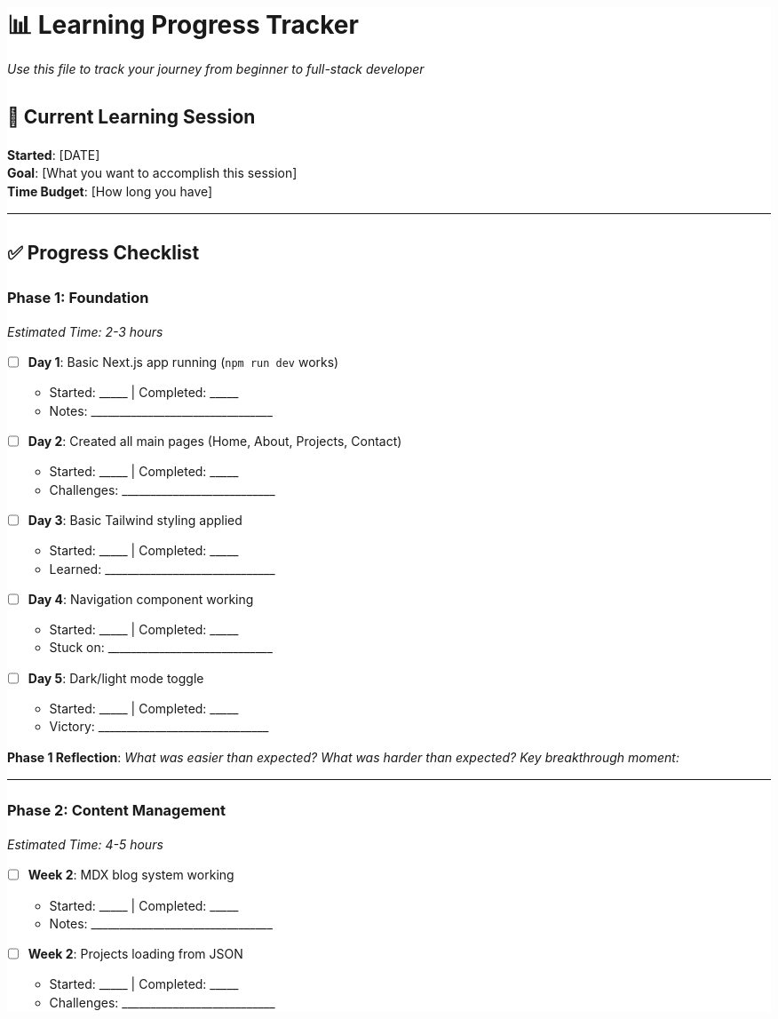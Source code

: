 # 📊 Learning Progress Tracker

*Use this file to track your journey from beginner to full-stack developer*

## 🎯 Current Learning Session

**Started**: [DATE]  
**Goal**: [What you want to accomplish this session]  
**Time Budget**: [How long you have]  

---

## ✅ Progress Checklist

### **Phase 1: Foundation** 
*Estimated Time: 2-3 hours*

- [ ] **Day 1**: Basic Next.js app running (`npm run dev` works)
  - Started: _____ | Completed: _____
  - Notes: ________________________________

- [ ] **Day 2**: Created all main pages (Home, About, Projects, Contact)  
  - Started: _____ | Completed: _____
  - Challenges: ___________________________

- [ ] **Day 3**: Basic Tailwind styling applied
  - Started: _____ | Completed: _____
  - Learned: ______________________________

- [ ] **Day 4**: Navigation component working
  - Started: _____ | Completed: _____
  - Stuck on: _____________________________

- [ ] **Day 5**: Dark/light mode toggle
  - Started: _____ | Completed: _____
  - Victory: ______________________________

**Phase 1 Reflection**: 
_What was easier than expected?_
_What was harder than expected?_
_Key breakthrough moment:_

---

### **Phase 2: Content Management**
*Estimated Time: 4-5 hours*

- [ ] **Week 2**: MDX blog system working
  - Started: _____ | Completed: _____
  - Notes: ________________________________

- [ ] **Week 2**: Projects loading from JSON
  - Started: _____ | Completed: _____
  - Challenges: ___________________________
